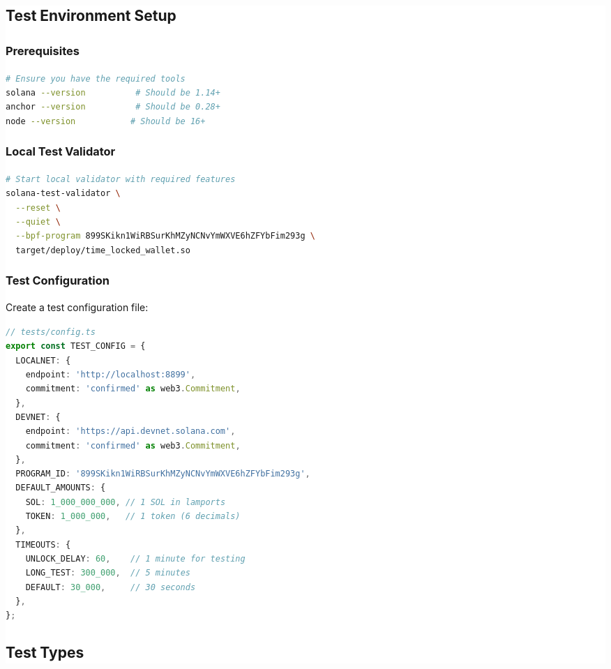 ## Test Environment Setup

### Prerequisites

```bash
# Ensure you have the required tools
solana --version          # Should be 1.14+
anchor --version          # Should be 0.28+
node --version           # Should be 16+
```

### Local Test Validator

```bash
# Start local validator with required features
solana-test-validator \
  --reset \
  --quiet \
  --bpf-program 899SKikn1WiRBSurKhMZyNCNvYmWXVE6hZFYbFim293g \
  target/deploy/time_locked_wallet.so
```

### Test Configuration

Create a test configuration file:

```typescript
// tests/config.ts
export const TEST_CONFIG = {
  LOCALNET: {
    endpoint: 'http://localhost:8899',
    commitment: 'confirmed' as web3.Commitment,
  },
  DEVNET: {
    endpoint: 'https://api.devnet.solana.com',
    commitment: 'confirmed' as web3.Commitment,
  },
  PROGRAM_ID: '899SKikn1WiRBSurKhMZyNCNvYmWXVE6hZFYbFim293g',
  DEFAULT_AMOUNTS: {
    SOL: 1_000_000_000, // 1 SOL in lamports
    TOKEN: 1_000_000,   // 1 token (6 decimals)
  },
  TIMEOUTS: {
    UNLOCK_DELAY: 60,    // 1 minute for testing
    LONG_TEST: 300_000,  // 5 minutes
    DEFAULT: 30_000,     // 30 seconds
  },
};
```

## Test Types
